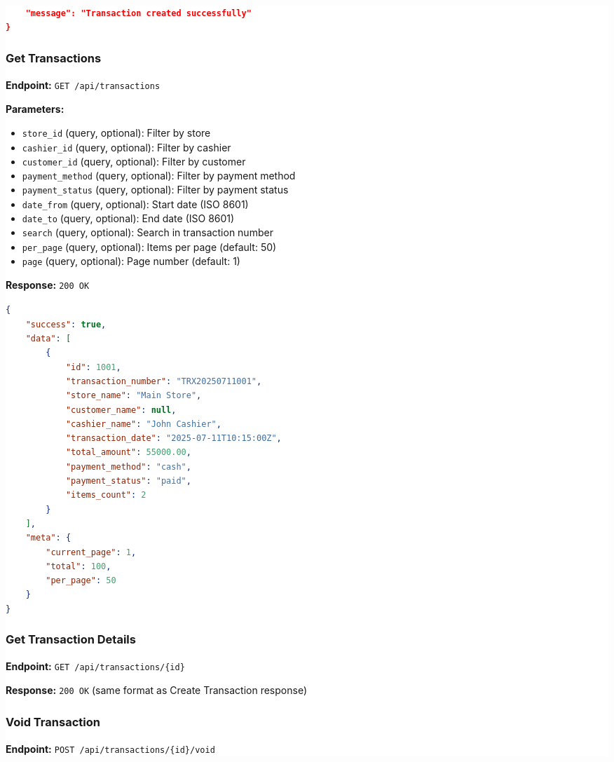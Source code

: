 ```json
    "message": "Transaction created successfully"
}
```

### Get Transactions
**Endpoint:** `GET /api/transactions`

**Parameters:**
- `store_id` (query, optional): Filter by store
- `cashier_id` (query, optional): Filter by cashier
- `customer_id` (query, optional): Filter by customer
- `payment_method` (query, optional): Filter by payment method
- `payment_status` (query, optional): Filter by payment status
- `date_from` (query, optional): Start date (ISO 8601)
- `date_to` (query, optional): End date (ISO 8601)
- `search` (query, optional): Search in transaction number
- `per_page` (query, optional): Items per page (default: 50)
- `page` (query, optional): Page number (default: 1)

**Response:** `200 OK`
```json
{
    "success": true,
    "data": [
        {
            "id": 1001,
            "transaction_number": "TRX20250711001",
            "store_name": "Main Store",
            "customer_name": null,
            "cashier_name": "John Cashier",
            "transaction_date": "2025-07-11T10:15:00Z",
            "total_amount": 55000.00,
            "payment_method": "cash",
            "payment_status": "paid",
            "items_count": 2
        }
    ],
    "meta": {
        "current_page": 1,
        "total": 100,
        "per_page": 50
    }
}
```

### Get Transaction Details
**Endpoint:** `GET /api/transactions/{id}`

**Response:** `200 OK` (same format as Create Transaction response)

### Void Transaction
**Endpoint:** `POST /api/transactions/{id}/void`
